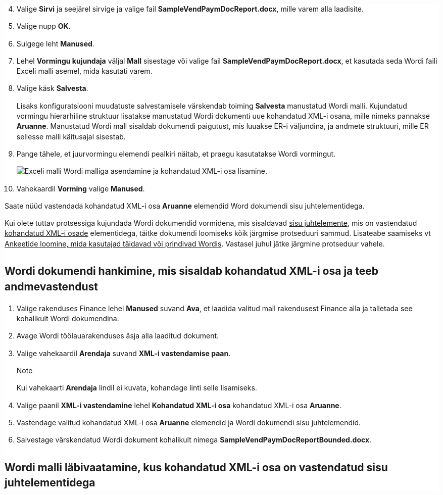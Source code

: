 4. Valige **Sirvi** ja seejärel sirvige ja valige fail **SampleVendPaymDocReport.docx**, mille varem alla laadisite.
5. Valige nupp **OK**.
6. Sulgege leht **Manused**.
7. Lehel **Vormingu kujundaja** väljal **Mall** sisestage või valige fail **SampleVendPaymDocReport.docx**, et kasutada seda Wordi faili Exceli malli asemel, mida kasutati varem.
8. Valige käsk **Salvesta**.

    Lisaks konfiguratsiooni muudatuste salvestamisele värskendab toiming **Salvesta** manustatud Wordi malli. Kujundatud vormingu hierarhiline struktuur lisatakse manustatud Wordi dokumenti uue kohandatud XML-i osana, mille nimeks pannakse **Aruanne**. Manustatud Wordi mall sisaldab dokumendi paigutust, mis luuakse ER-i väljundina, ja andmete struktuuri, mille ER sellesse malli käitusajal sisestab.

9. Pange tähele, et juurvormingu elemendi pealkiri näitab, et praegu kasutatakse Wordi vormingut.

    ![Exceli malli Wordi malliga asendamine ja kohandatud XML-i osa lisamine.](../media/er-design-configuration-word-2016-11-image03.gif)

10. Vahekaardil **Vorming** valige **Manused**.

Saate nüüd vastendada kohandatud XML-i osa **Aruanne** elemendid Word dokumendi sisu juhtelementidega.

Kui olete tuttav protsessiga kujundada Wordi dokumendid vormidena, mis sisaldavad [sisu juhtelemente](/office/client-developer/word/content-controls-in-word), mis on vastendatud [kohandatud XML-i osade](/visualstudio/vsto/custom-xml-parts-overview) elementidega, täitke dokumendi loomiseks kõik järgmise protseduuri sammud. Lisateabe saamiseks vt [Ankeetide loomine, mida kasutajad täidavad või prindivad Wordis](https://support.office.com/article/Create-forms-that-users-complete-or-print-in-Word-040c5cc1-e309-445b-94ac-542f732c8c8b). Vastasel juhul jätke järgmine protseduur vahele.

## <a name="get-a-word-document-that-has-a-custom-xml-part-and-do-data-mapping"></a><a id='get-word-doc'></a>Wordi dokumendi hankimine, mis sisaldab kohandatud XML-i osa ja teeb andmevastendust

1. Valige rakenduses Finance lehel **Manused** suvand **Ava**, et laadida valitud mall rakendusest Finance alla ja talletada see kohalikult Wordi dokumendina.
3. Avage Wordi töölauarakenduses äsja alla laaditud dokument.
4. Valige vahekaardil **Arendaja** suvand **XML-i vastendamise paan**.

    > [!NOTE]
    > Kui vahekaarti **Arendaja** lindil ei kuvata, kohandage linti selle lisamiseks.

5. Valige paanil **XML-i vastendamine** lehel **Kohandatud XML-i osa** kohandatud XML-i osa **Aruanne**.
6. Vastendage valitud kohandatud XML-i osa **Aruanne** elemendid ja Wordi dokumendi sisu juhtelemendid.
7. Salvestage värskendatud Wordi dokument kohalikult nimega **SampleVendPaymDocReportBounded.docx**.

## <a name="review-the-word-template-where-the-custom-xml-part-is-mapped-to-content-controls"></a>Wordi malli läbivaatamine, kus kohandatud XML-i osa on vastendatud sisu juhtelementidega
